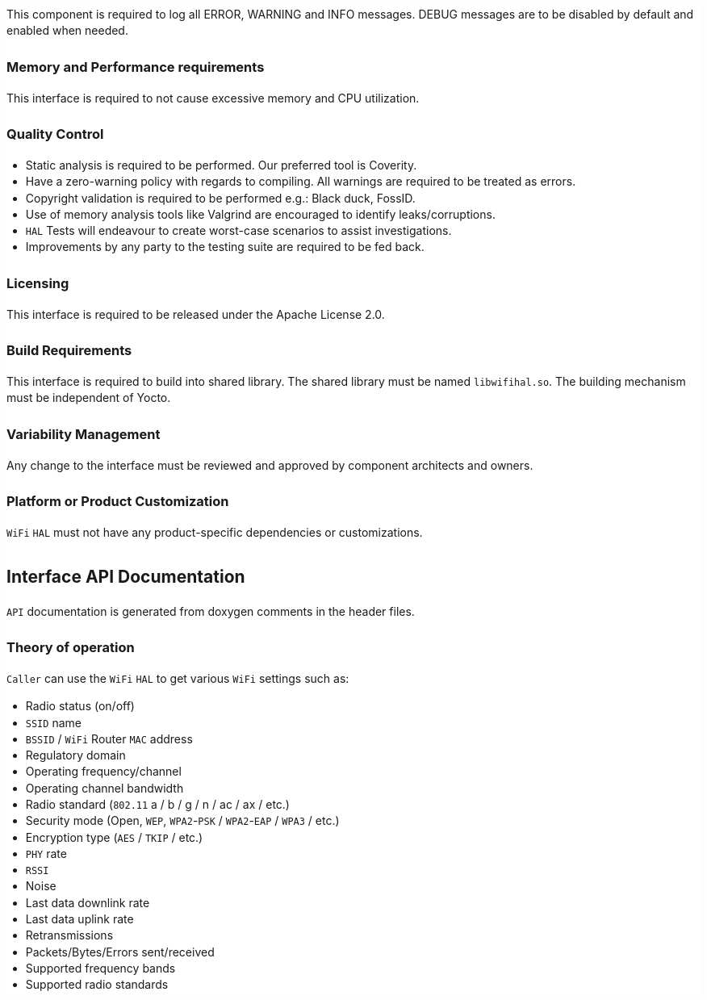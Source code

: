 This component is required to log all ERROR, WARNING and INFO messages. DEBUG messages are to be disabled by default and enabled when needed.

### Memory and Performance requirements

This interface is required to not cause excessive memory and CPU utilization.

### Quality Control

* Static analysis is required to be performed. Our preferred tool is Coverity.
* Have a zero-warning policy with regards to compiling. All warnings are required to be treated as errors.
* Copyright validation is required to be performed e.g.: Black duck, FossID.
* Use of memory analysis tools like Valgrind are encouraged to identify leaks/corruptions.
* `HAL` Tests will endeavour to create worst-case scenarios to assist investigations.
* Improvements by any party to the testing suite are required to be fed back.

### Licensing

This interface is required to be released under the Apache License 2.0.

### Build Requirements

This interface is required to build into shared library. The shared library must be named `libwifihal.so`. The building mechanism must be independent of Yocto.

### Variability Management

Any change to the interface must be reviewed and approved by component architects and owners.

### Platform or Product Customization

`WiFi` `HAL` must not have any product-specific dependencies or customizations.

## Interface API Documentation

`API` documentation is generated from doxygen comments in the header files.

### Theory of operation

`Caller` can use the `WiFi` `HAL` to get various `WiFi` settings such as:

- Radio status (on/off)
- `SSID` name
- `BSSID` / `WiFi` Router `MAC` address
- Regulatory domain
- Operating frequency/channel
- Operating channel bandwidth
- Radio standard (`802.11` a / b / g / n / ac / ax / etc.)
- Security mode (Open, `WEP`, `WPA2`-`PSK` / `WPA2`-`EAP` / `WPA3` / etc.)
- Encryption type (`AES` / `TKIP` / etc.)
- `PHY` rate
- `RSSI`
- Noise
- Last data downlink rate
- Last data uplink rate
- Retransmissions
- Packets/Bytes/Errors sent/received
- Supported frequency bands
- Supported radio standards
